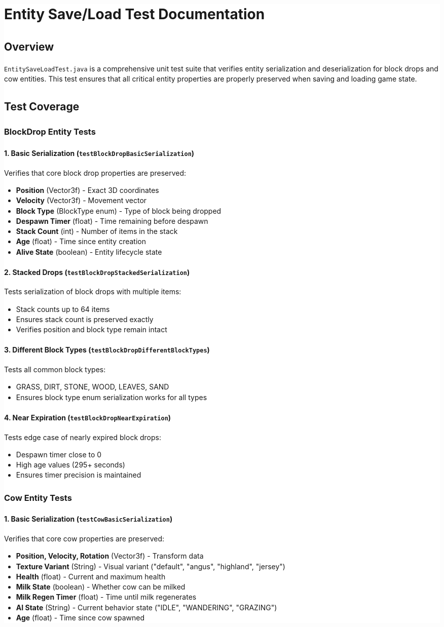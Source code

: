 # Entity Save/Load Test Documentation

## Overview
`EntitySaveLoadTest.java` is a comprehensive unit test suite that verifies entity serialization and deserialization for block drops and cow entities. This test ensures that all critical entity properties are properly preserved when saving and loading game state.

## Test Coverage

### BlockDrop Entity Tests

#### 1. Basic Serialization (`testBlockDropBasicSerialization`)
Verifies that core block drop properties are preserved:
- **Position** (Vector3f) - Exact 3D coordinates
- **Velocity** (Vector3f) - Movement vector
- **Block Type** (BlockType enum) - Type of block being dropped
- **Despawn Timer** (float) - Time remaining before despawn
- **Stack Count** (int) - Number of items in the stack
- **Age** (float) - Time since entity creation
- **Alive State** (boolean) - Entity lifecycle state

#### 2. Stacked Drops (`testBlockDropStackedSerialization`)
Tests serialization of block drops with multiple items:
- Stack counts up to 64 items
- Ensures stack count is preserved exactly
- Verifies position and block type remain intact

#### 3. Different Block Types (`testBlockDropDifferentBlockTypes`)
Tests all common block types:
- GRASS, DIRT, STONE, WOOD, LEAVES, SAND
- Ensures block type enum serialization works for all types

#### 4. Near Expiration (`testBlockDropNearExpiration`)
Tests edge case of nearly expired block drops:
- Despawn timer close to 0
- High age values (295+ seconds)
- Ensures timer precision is maintained

### Cow Entity Tests

#### 1. Basic Serialization (`testCowBasicSerialization`)
Verifies that core cow properties are preserved:
- **Position, Velocity, Rotation** (Vector3f) - Transform data
- **Texture Variant** (String) - Visual variant ("default", "angus", "highland", "jersey")
- **Health** (float) - Current and maximum health
- **Milk State** (boolean) - Whether cow can be milked
- **Milk Regen Timer** (float) - Time until milk regenerates
- **AI State** (String) - Current behavior state ("IDLE", "WANDERING", "GRAZING")
- **Age** (float) - Time since cow spawned
